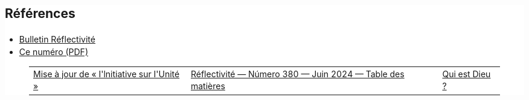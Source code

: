 ## Références

- [Bulletin Réflectivité](https://www.urantia-quebec.ca/publications/reflectivite)
- [Ce numéro (PDF)](https://urantia-quebec.s3.ca-central-1.amazonaws.com/documents/Reflectivite/Reflectivite-juin-2024.pdf)

<figure class="table chapter-navigator">
  <table>
    <tbody>
      <tr>
        <td>
        <a href="/fr/article/Gaetan_Charland/Mise_a_jour_de_lInitiative_sur_lUnite">
          <span class="mdi mdi-arrow-left-drop-circle"></span><span class="pl-2">Mise à jour de « I'lnitiative sur I'Unité »</span>
        </a>
        </td>
        <td>
        <a href="/fr/index/articles_reflectivite#réflectivité-número-380-juin-2024">
          <span class="mdi mdi-book-open-variant"></span><span class="pl-2">Réflectivité — Número 380 — Juin 2024 — Table des matières</span>
        </a>
        </td>
        <td>
        <a href="/fr/article/Eric_Tarissan/Qui_est_Dieu">
          <span class="pr-2">Qui est Dieu ?</span><span class="mdi mdi-arrow-right-drop-circle"></span>
        </a>
        </td>
      </tr>
    </tbody>
  </table>
</figure>

